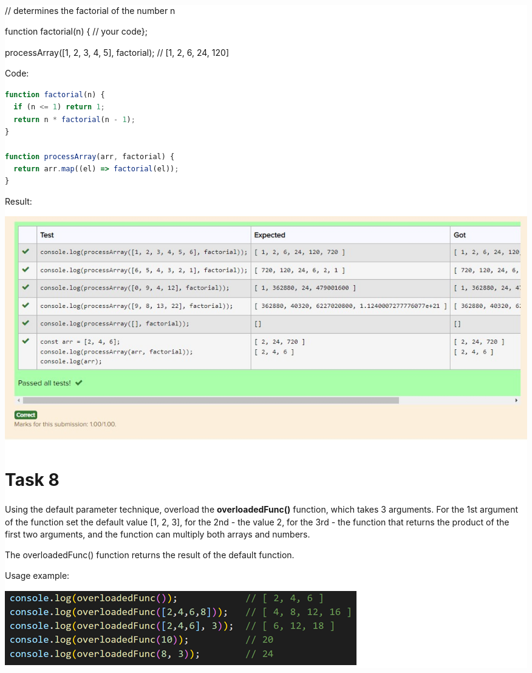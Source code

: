 // determines the factorial of the number n

function factorial(n) { // your code};

processArray([1, 2, 3, 4, 5], factorial); // [1, 2, 6, 24, 120]

Code:

```js
function factorial(n) {
  if (n <= 1) return 1;
  return n * factorial(n - 1);
}

function processArray(arr, factorial) {
  return arr.map((el) => factorial(el));
}
```

Result:

<img src="./images/img7.jpg">

# Task 8

Using the default parameter technique, overload the **overloadedFunc()** function, which takes 3 arguments. For the 1st argument of the function set the default value [1, 2, 3], for the 2nd - the value 2, for the 3rd - the function that returns the product of the first two arguments, and the function can multiply both arrays and numbers.

The overloadedFunc() function returns the result of the default function.

Usage example:

<img src="./images/example.png">

